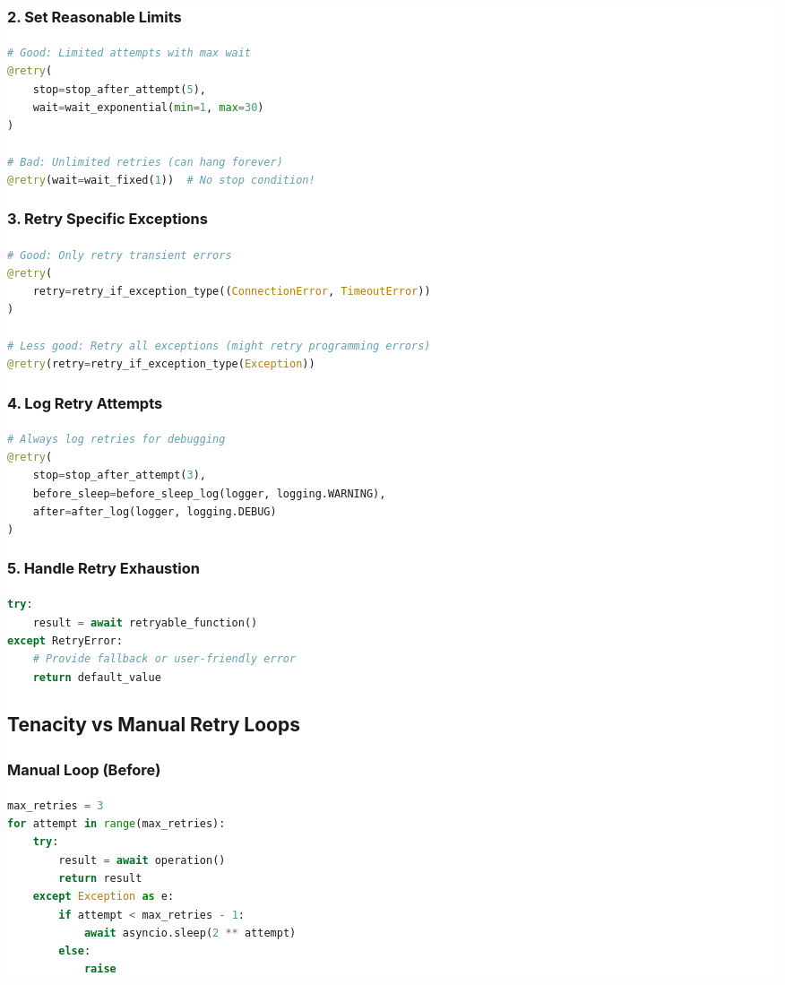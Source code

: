 ### 2. Set Reasonable Limits
```python
# Good: Limited attempts with max wait
@retry(
    stop=stop_after_attempt(5),
    wait=wait_exponential(min=1, max=30)
)

# Bad: Unlimited retries (can hang forever)
@retry(wait=wait_fixed(1))  # No stop condition!
```

### 3. Retry Specific Exceptions
```python
# Good: Only retry transient errors
@retry(
    retry=retry_if_exception_type((ConnectionError, TimeoutError))
)

# Less good: Retry all exceptions (might retry programming errors)
@retry(retry=retry_if_exception_type(Exception))
```

### 4. Log Retry Attempts
```python
# Always log retries for debugging
@retry(
    stop=stop_after_attempt(3),
    before_sleep=before_sleep_log(logger, logging.WARNING),
    after=after_log(logger, logging.DEBUG)
)
```

### 5. Handle Retry Exhaustion
```python
try:
    result = await retryable_function()
except RetryError:
    # Provide fallback or user-friendly error
    return default_value
```

## Tenacity vs Manual Retry Loops

### Manual Loop (Before)
```python
max_retries = 3
for attempt in range(max_retries):
    try:
        result = await operation()
        return result
    except Exception as e:
        if attempt < max_retries - 1:
            await asyncio.sleep(2 ** attempt)
        else:
            raise
```
